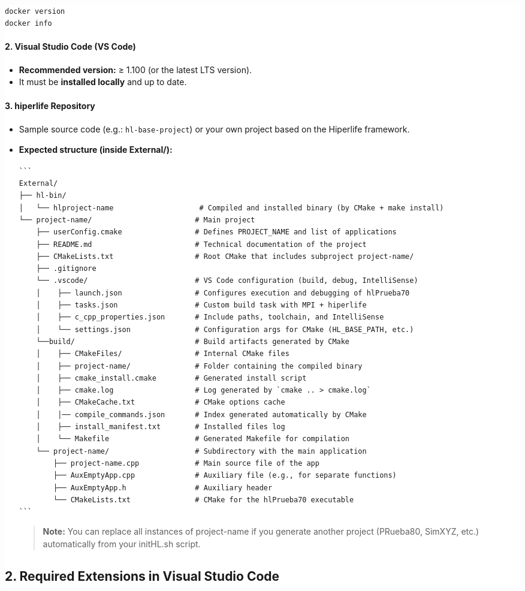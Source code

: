   ```bash
  docker version
  docker info
  ```
  
#### 2. Visual Studio Code (VS Code)

- **Recommended version:** ≥ 1.100 (or the latest LTS version).
- It must be **installed locally** and up to date.



#### 3. hiperlife Repository

- Sample source code (e.g.: `hl-base-project`) or your own project based on the Hiperlife framework.

- **Expected structure (inside External/):**

      ```
      External/                            
      ├── hl-bin/                            
      │   └── hlproject-name                    # Compiled and installed binary (by CMake + make install)
      └── project-name/                        # Main project   
          ├── userConfig.cmake                 # Defines PROJECT_NAME and list of applications
          ├── README.md                        # Technical documentation of the project
          ├── CMakeLists.txt                   # Root CMake that includes subproject project-name/
          ├── .gitignore     
          └── .vscode/                         # VS Code configuration (build, debug, IntelliSense)
          │    ├── launch.json                 # Configures execution and debugging of hlPrueba70
          │    ├── tasks.json                  # Custom build task with MPI + hiperlife   
          │    ├── c_cpp_properties.json       # Include paths, toolchain, and IntelliSense
          │    └── settings.json               # Configuration args for CMake (HL_BASE_PATH, etc.)
          └──build/                            # Build artifacts generated by CMake
          │    ├── CMakeFiles/                 # Internal CMake files 
          │    ├── project-name/               # Folder containing the compiled binary            
          │    ├── cmake_install.cmake         # Generated install script
          │    ├── cmake.log                   # Log generated by `cmake .. > cmake.log`
          │    ├── CMakeCache.txt              # CMake options cache
          │    │── compile_commands.json       # Index generated automatically by CMake
          │    ├── install_manifest.txt        # Installed files log
          │    └── Makefile                    # Generated Makefile for compilation
          └── project-name/                    # Subdirectory with the main application
              ├── project-name.cpp             # Main source file of the app
              ├── AuxEmptyApp.cpp              # Auxiliary file (e.g., for separate functions)
              ├── AuxEmptyApp.h                # Auxiliary header
              └── CMakeLists.txt               # CMake for the hlPrueba70 executable
      ```
    > **Note:**  You can replace all instances of project-name if you generate another project (PRueba80, SimXYZ, etc.) automatically from your initHL.sh script.       


## 2. Required Extensions in Visual Studio Code
